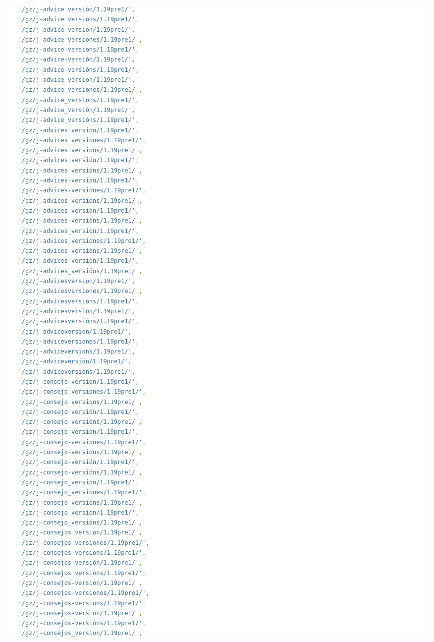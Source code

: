 ```yaml
    '/gz/j-advice versión/1.19pre1/',
    '/gz/j-advice versións/1.19pre1/',
    '/gz/j-advice-version/1.19pre1/',
    '/gz/j-advice-versiones/1.19pre1/',
    '/gz/j-advice-versions/1.19pre1/',
    '/gz/j-advice-versión/1.19pre1/',
    '/gz/j-advice-versións/1.19pre1/',
    '/gz/j-advice_version/1.19pre1/',
    '/gz/j-advice_versiones/1.19pre1/',
    '/gz/j-advice_versions/1.19pre1/',
    '/gz/j-advice_versión/1.19pre1/',
    '/gz/j-advice_versións/1.19pre1/',
    '/gz/j-advices version/1.19pre1/',
    '/gz/j-advices versiones/1.19pre1/',
    '/gz/j-advices versions/1.19pre1/',
    '/gz/j-advices versión/1.19pre1/',
    '/gz/j-advices versións/1.19pre1/',
    '/gz/j-advices-version/1.19pre1/',
    '/gz/j-advices-versiones/1.19pre1/',
    '/gz/j-advices-versions/1.19pre1/',
    '/gz/j-advices-versión/1.19pre1/',
    '/gz/j-advices-versións/1.19pre1/',
    '/gz/j-advices_version/1.19pre1/',
    '/gz/j-advices_versiones/1.19pre1/',
    '/gz/j-advices_versions/1.19pre1/',
    '/gz/j-advices_versión/1.19pre1/',
    '/gz/j-advices_versións/1.19pre1/',
    '/gz/j-advicesversion/1.19pre1/',
    '/gz/j-advicesversiones/1.19pre1/',
    '/gz/j-advicesversions/1.19pre1/',
    '/gz/j-advicesversión/1.19pre1/',
    '/gz/j-advicesversións/1.19pre1/',
    '/gz/j-adviceversion/1.19pre1/',
    '/gz/j-adviceversiones/1.19pre1/',
    '/gz/j-adviceversions/1.19pre1/',
    '/gz/j-adviceversión/1.19pre1/',
    '/gz/j-adviceversións/1.19pre1/',
    '/gz/j-consejo version/1.19pre1/',
    '/gz/j-consejo versiones/1.19pre1/',
    '/gz/j-consejo versions/1.19pre1/',
    '/gz/j-consejo versión/1.19pre1/',
    '/gz/j-consejo versións/1.19pre1/',
    '/gz/j-consejo-version/1.19pre1/',
    '/gz/j-consejo-versiones/1.19pre1/',
    '/gz/j-consejo-versions/1.19pre1/',
    '/gz/j-consejo-versión/1.19pre1/',
    '/gz/j-consejo-versións/1.19pre1/',
    '/gz/j-consejo_version/1.19pre1/',
    '/gz/j-consejo_versiones/1.19pre1/',
    '/gz/j-consejo_versions/1.19pre1/',
    '/gz/j-consejo_versión/1.19pre1/',
    '/gz/j-consejo_versións/1.19pre1/',
    '/gz/j-consejos version/1.19pre1/',
    '/gz/j-consejos versiones/1.19pre1/',
    '/gz/j-consejos versions/1.19pre1/',
    '/gz/j-consejos versión/1.19pre1/',
    '/gz/j-consejos versións/1.19pre1/',
    '/gz/j-consejos-version/1.19pre1/',
    '/gz/j-consejos-versiones/1.19pre1/',
    '/gz/j-consejos-versions/1.19pre1/',
    '/gz/j-consejos-versión/1.19pre1/',
    '/gz/j-consejos-versións/1.19pre1/',
    '/gz/j-consejos_version/1.19pre1/',
```